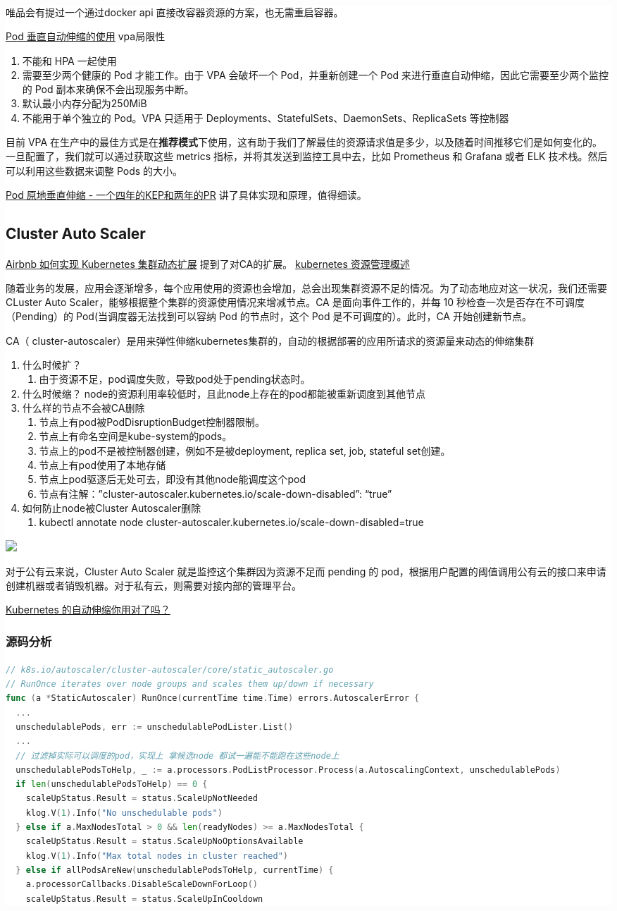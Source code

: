 唯品会有提过一个通过docker api 直接改容器资源的方案，也无需重启容器。

[Pod 垂直自动伸缩的使用](https://mp.weixin.qq.com/s/R56Ls6eiuSyFWUki2EfhvA) vpa局限性
1. 不能和 HPA 一起使用
2. 需要至少两个健康的 Pod 才能工作。由于 VPA 会破坏一个 Pod，并重新创建一个 Pod 来进行垂直自动伸缩，因此它需要至少两个监控的 Pod 副本来确保不会出现服务中断。
3. 默认最小内存分配为250MiB
4. 不能用于单个独立的 Pod。VPA 只适用于 Deployments、StatefulSets、DaemonSets、ReplicaSets 等控制器

目前 VPA 在生产中的最佳方式是在**推荐模式**下使用，这有助于我们了解最佳的资源请求值是多少，以及随着时间推移它们是如何变化的。
一旦配置了，我们就可以通过获取这些 metrics 指标，并将其发送到监控工具中去，比如 Prometheus 和 Grafana 或者 ELK 技术栈。然后可以利用这些数据来调整 Pods 的大小。

[Pod 原地垂直伸缩 - 一个四年的KEP和两年的PR](https://mp.weixin.qq.com/s/1WTH4te8i2iiWB-jTz9QBw) 讲了具体实现和原理，值得细读。

## Cluster Auto Scaler 

[Airbnb 如何实现 Kubernetes 集群动态扩展](https://mp.weixin.qq.com/s/aSPnXtmaudGjjbBuI9a77Q) 提到了对CA的扩展。
[kubernetes 资源管理概述](https://cizixs.com/2018/06/25/kubernetes-resource-management/)

随着业务的发展，应用会逐渐增多，每个应用使用的资源也会增加，总会出现集群资源不足的情况。为了动态地应对这一状况，我们还需要 CLuster Auto Scaler，能够根据整个集群的资源使用情况来增减节点。CA 是面向事件工作的，并每 10 秒检查一次是否存在不可调度（Pending）的 Pod(当调度器无法找到可以容纳 Pod 的节点时，这个 Pod 是不可调度的）。此时，CA 开始创建新节点。

CA（ cluster-autoscaler）是用来弹性伸缩kubernetes集群的，自动的根据部署的应用所请求的资源量来动态的伸缩集群

1. 什么时候扩？
	1. 由于资源不足，pod调度失败，导致pod处于pending状态时。
2. 什么时候缩？
	node的资源利用率较低时，且此node上存在的pod都能被重新调度到其他节点
1. 什么样的节点不会被CA删除
	1. 节点上有pod被PodDisruptionBudget控制器限制。
	2. 节点上有命名空间是kube-system的pods。
	3. 节点上的pod不是被控制器创建，例如不是被deployment, replica set, job, stateful set创建。
	4. 节点上有pod使用了本地存储
	5. 节点上pod驱逐后无处可去，即没有其他node能调度这个pod
	6. 节点有注解：”cluster-autoscaler.kubernetes.io/scale-down-disabled”: “true”
4. 如何防止node被Cluster Autoscaler删除
	1. kubectl annotate node cluster-autoscaler.kubernetes.io/scale-down-disabled=true

![](/public/upload/kubernetes/cluster_autoscaler.png)

对于公有云来说，Cluster Auto Scaler 就是监控这个集群因为资源不足而 pending 的 pod，根据用户配置的阈值调用公有云的接口来申请创建机器或者销毁机器。对于私有云，则需要对接内部的管理平台。

[Kubernetes 的自动伸缩你用对了吗？](https://mp.weixin.qq.com/s/GKS3DJHm4p0Tjtj8nJRGmA)

### 源码分析

```go
// k8s.io/autoscaler/cluster-autoscaler/core/static_autoscaler.go
// RunOnce iterates over node groups and scales them up/down if necessary
func (a *StaticAutoscaler) RunOnce(currentTime time.Time) errors.AutoscalerError {
  ...
  unschedulablePods, err := unschedulablePodLister.List()
  ...
  // 过滤掉实际可以调度的pod，实现上 拿候选node 都试一遍能不能跑在这些node上
  unschedulablePodsToHelp, _ := a.processors.PodListProcessor.Process(a.AutoscalingContext, unschedulablePods)
  if len(unschedulablePodsToHelp) == 0 {
    scaleUpStatus.Result = status.ScaleUpNotNeeded
    klog.V(1).Info("No unschedulable pods")
  } else if a.MaxNodesTotal > 0 && len(readyNodes) >= a.MaxNodesTotal {
    scaleUpStatus.Result = status.ScaleUpNoOptionsAvailable
    klog.V(1).Info("Max total nodes in cluster reached")
  } else if allPodsAreNew(unschedulablePodsToHelp, currentTime) {
    a.processorCallbacks.DisableScaleDownForLoop()
    scaleUpStatus.Result = status.ScaleUpInCooldown
```